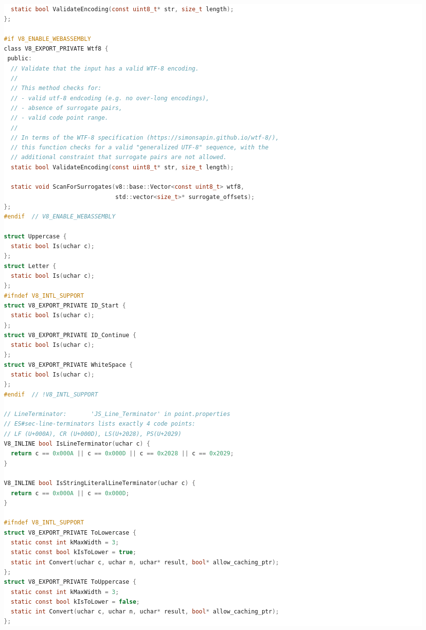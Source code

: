 ```c
  static bool ValidateEncoding(const uint8_t* str, size_t length);
};

#if V8_ENABLE_WEBASSEMBLY
class V8_EXPORT_PRIVATE Wtf8 {
 public:
  // Validate that the input has a valid WTF-8 encoding.
  //
  // This method checks for:
  // - valid utf-8 endcoding (e.g. no over-long encodings),
  // - absence of surrogate pairs,
  // - valid code point range.
  //
  // In terms of the WTF-8 specification (https://simonsapin.github.io/wtf-8/),
  // this function checks for a valid "generalized UTF-8" sequence, with the
  // additional constraint that surrogate pairs are not allowed.
  static bool ValidateEncoding(const uint8_t* str, size_t length);

  static void ScanForSurrogates(v8::base::Vector<const uint8_t> wtf8,
                                std::vector<size_t>* surrogate_offsets);
};
#endif  // V8_ENABLE_WEBASSEMBLY

struct Uppercase {
  static bool Is(uchar c);
};
struct Letter {
  static bool Is(uchar c);
};
#ifndef V8_INTL_SUPPORT
struct V8_EXPORT_PRIVATE ID_Start {
  static bool Is(uchar c);
};
struct V8_EXPORT_PRIVATE ID_Continue {
  static bool Is(uchar c);
};
struct V8_EXPORT_PRIVATE WhiteSpace {
  static bool Is(uchar c);
};
#endif  // !V8_INTL_SUPPORT

// LineTerminator:       'JS_Line_Terminator' in point.properties
// ES#sec-line-terminators lists exactly 4 code points:
// LF (U+000A), CR (U+000D), LS(U+2028), PS(U+2029)
V8_INLINE bool IsLineTerminator(uchar c) {
  return c == 0x000A || c == 0x000D || c == 0x2028 || c == 0x2029;
}

V8_INLINE bool IsStringLiteralLineTerminator(uchar c) {
  return c == 0x000A || c == 0x000D;
}

#ifndef V8_INTL_SUPPORT
struct V8_EXPORT_PRIVATE ToLowercase {
  static const int kMaxWidth = 3;
  static const bool kIsToLower = true;
  static int Convert(uchar c, uchar n, uchar* result, bool* allow_caching_ptr);
};
struct V8_EXPORT_PRIVATE ToUppercase {
  static const int kMaxWidth = 3;
  static const bool kIsToLower = false;
  static int Convert(uchar c, uchar n, uchar* result, bool* allow_caching_ptr);
};
```